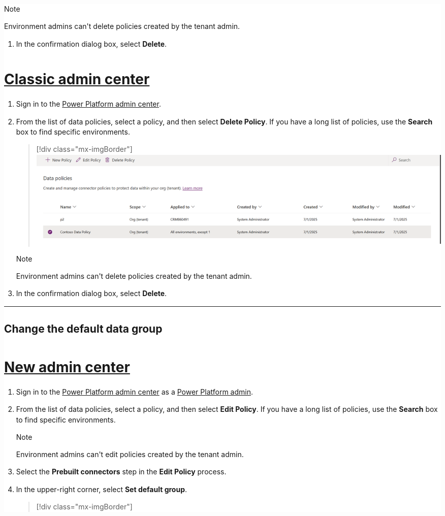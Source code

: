    > [!NOTE]
   > Environment admins can't delete policies created by the tenant admin.

1. In the confirmation dialog box, select **Delete**.

# [Classic admin center](#tab/classic)

1. Sign in to the [Power Platform admin center](https://admin.powerplatform.microsoft.com).

2. From the list of data policies, select a policy, and then select **Delete Policy**. If you have a long list of policies, use the **Search** box to find specific environments.

   > [!div class="mx-imgBorder"] 
   > ![Delete a data policy.](media/dlp-delete-policy.png "Delete a data policy")

   > [!NOTE]
   > Environment admins can't delete policies created by the tenant admin.

3. In the confirmation dialog box, select **Delete**.

---

## Change the default data group

# [New admin center](#tab/new)

1. Sign in to the [Power Platform admin center](https://admin.powerplatform.microsoft.com) as a [Power Platform admin](use-service-admin-role-manage-tenant.md#power-platform-administrator).

1. From the list of data policies, select a policy, and then select **Edit Policy**. If you have a long list of policies, use the **Search** box to find specific environments.

   > [!NOTE]
   > Environment admins can't edit policies created by the tenant admin.

1. Select the **Prebuilt connectors** step in the **Edit Policy** process.

1. In the upper-right corner, select **Set default group**.

   > [!div class="mx-imgBorder"] 